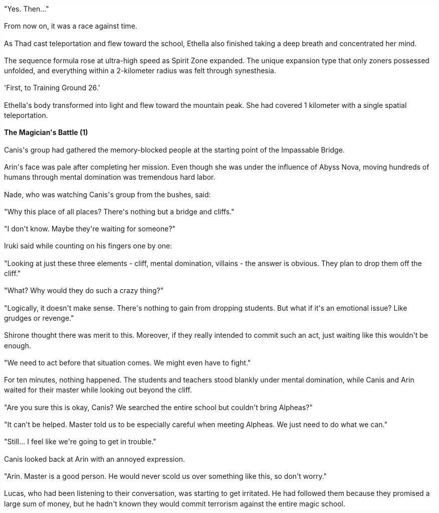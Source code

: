 "Yes. Then..."

From now on, it was a race against time.

As Thad cast teleportation and flew toward the school, Ethella also finished taking a deep breath and concentrated her mind.

The sequence formula rose at ultra-high speed as Spirit Zone expanded. The unique expansion type that only zoners possessed unfolded, and everything within a 2-kilometer radius was felt through synesthesia.

'First, to Training Ground 26.'

Ethella's body transformed into light and flew toward the mountain peak. She had covered 1 kilometer with a single spatial teleportation.

**The Magician's Battle (1)**

Canis's group had gathered the memory-blocked people at the starting point of the Impassable Bridge.

Arin's face was pale after completing her mission. Even though she was under the influence of Abyss Nova, moving hundreds of humans through mental domination was tremendous hard labor.

Nade, who was watching Canis's group from the bushes, said:

"Why this place of all places? There's nothing but a bridge and cliffs."

"I don't know. Maybe they're waiting for someone?"

Iruki said while counting on his fingers one by one:

"Looking at just these three elements - cliff, mental domination, villains - the answer is obvious. They plan to drop them off the cliff."

"What? Why would they do such a crazy thing?"

"Logically, it doesn't make sense. There's nothing to gain from dropping students. But what if it's an emotional issue? Like grudges or revenge."

Shirone thought there was merit to this. Moreover, if they really intended to commit such an act, just waiting like this wouldn't be enough.

"We need to act before that situation comes. We might even have to fight."

For ten minutes, nothing happened. The students and teachers stood blankly under mental domination, while Canis and Arin waited for their master while looking out beyond the cliff.

"Are you sure this is okay, Canis? We searched the entire school but couldn't bring Alpheas?"

"It can't be helped. Master told us to be especially careful when meeting Alpheas. We just need to do what we can."

"Still... I feel like we're going to get in trouble."

Canis looked back at Arin with an annoyed expression.

"Arin. Master is a good person. He would never scold us over something like this, so don't worry."

Lucas, who had been listening to their conversation, was starting to get irritated. He had followed them because they promised a large sum of money, but he hadn't known they would commit terrorism against the entire magic school.
